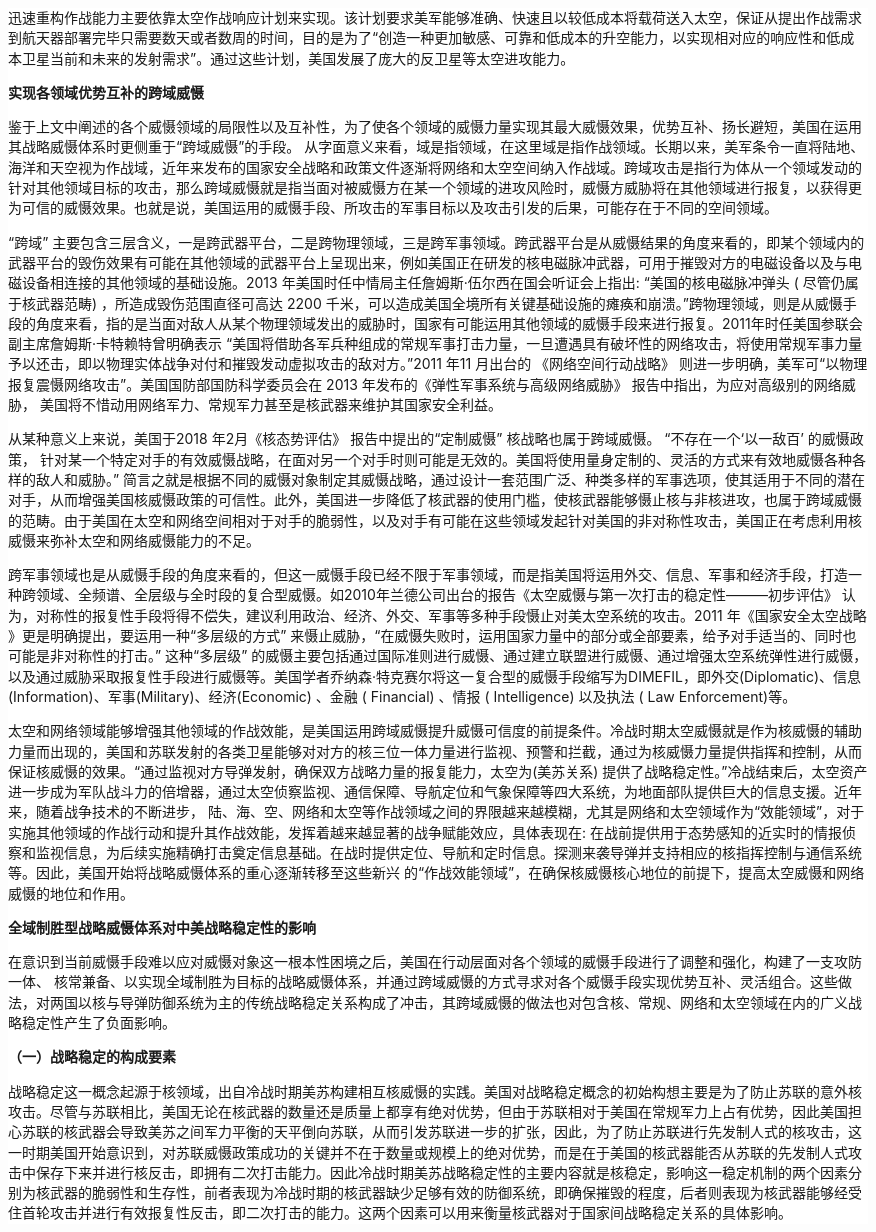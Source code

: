 迅速重构作战能力主要依靠太空作战响应计划来实现。该计划要求美军能够准确、快速且以较低成本将载荷送入太空，保证从提出作战需求到航天器部署完毕只需要数天或者数周的时间，目的是为了“创造一种更加敏感、可靠和低成本的升空能力，以实现相对应的响应性和低成本卫星当前和未来的发射需求”。通过这些计划，美国发展了庞大的反卫星等太空进攻能力。

 **实现各领域优势互补的跨域威慑**

鉴于上文中阐述的各个威慑领域的局限性以及互补性，为了使各个领域的威慑力量实现其最大威慑效果，优势互补、扬长避短，美国在运用其战略威慑体系时更侧重于“跨域威慑”的手段。
从字面意义来看，域是指领域，在这里域是指作战领域。长期以来，美军条令一直将陆地、海洋和天空视为作战域，近年来发布的国家安全战略和政策文件逐渐将网络和太空空间纳入作战域。跨域攻击是指行为体从一个领域发动的针对其他领域目标的攻击，那么跨域威慑就是指当面对被威慑方在某一个领域的进攻风险时，威慑方威胁将在其他领域进行报复，以获得更为可信的威慑效果。也就是说，美国运用的威慑手段、所攻击的军事目标以及攻击引发的后果，可能存在于不同的空间领域。

“跨域”
主要包含三层含义，一是跨武器平台，二是跨物理领域，三是跨军事领域。跨武器平台是从威慑结果的角度来看的，即某个领域内的武器平台的毁伤效果有可能在其他领域的武器平台上呈现出来，例如美国正在研发的核电磁脉冲武器，可用于摧毁对方的电磁设备以及与电磁设备相连接的其他领域的基础设施。2013
年美国时任中情局主任詹姆斯·伍尔西在国会听证会上指出: “美国的核电磁脉冲弹头 ( 尽管仍属于核武器范畴) ，所造成毁伤范围直径可高达 2200
千米，可以造成美国全境所有关键基础设施的瘫痪和崩溃。”跨物理领域，则是从威慑手段的角度来看，指的是当面对敌人从某个物理领域发出的威胁时，国家有可能运用其他领域的威慑手段来进行报复。2011年时任美国参联会副主席詹姆斯·卡特赖特曾明确表示
“美国将借助各军兵种组成的常规军事打击力量，一旦遭遇具有破坏性的网络攻击，将使用常规军事力量予以还击，即以物理实体战争对付和摧毁发动虚拟攻击的敌对方。”2011
年11 月出台的 《网络空间行动战略》 则进一步明确，美军可“以物理报复震慑网络攻击”。美国国防部国防科学委员会在 2013
年发布的《弹性军事系统与高级网络威胁》 报告中指出，为应对高级别的网络威胁， 美国将不惜动用网络军力、常规军力甚至是核武器来维护其国家安全利益。

从某种意义上来说，美国于2018 年2月《核态势评估》 报告中提出的“定制威慑” 核战略也属于跨域威慑。 “不存在一个‘以一敌百’ 的威慑政策，
针对某一个特定对手的有效威慑战略，在面对另一个对手时则可能是无效的。美国将使用量身定制的、灵活的方式来有效地威慑各种各样的敌人和威胁。”
简言之就是根据不同的威慑对象制定其威慑战略，通过设计一套范围广泛、种类多样的军事选项，使其适用于不同的潜在对手，从而增强美国核威慑政策的可信性。此外，美国进一步降低了核武器的使用门槛，使核武器能够慑止核与非核进攻，也属于跨域威慑的范畴。由于美国在太空和网络空间相对于对手的脆弱性，以及对手有可能在这些领域发起针对美国的非对称性攻击，美国正在考虑利用核威慑来弥补太空和网络威慑能力的不足。

跨军事领域也是从威慑手段的角度来看的，但这一威慑手段已经不限于军事领域，而是指美国将运用外交、信息、军事和经济手段，打造一种跨领域、全频谱、全层级与全时段的复合型威慑。如2010年兰德公司出台的报告《太空威慑与第一次打击的稳定性———初步评估》
认为，对称性的报复性手段将得不偿失，建议利用政治、经济、外交、军事等多种手段慑止对美太空系统的攻击。2011 年《国家安全太空战略
》更是明确提出，要运用一种“多层级的方式” 来慑止威胁，“在威慑失败时，运用国家力量中的部分或全部要素，给予对手适当的、同时也可能是非对称性的打击。”
这种“多层级”
的威慑主要包括通过国际准则进行威慑、通过建立联盟进行威慑、通过增强太空系统弹性进行威慑，以及通过威胁采取报复性手段进行威慑等。美国学者乔纳森·特克赛尔将这一复合型的威慑手段缩写为DIMEFIL，即外交(Diplomatic)、信息(Information)、军事(Military)、经济(Economic)
、金融 ( Financial) 、情报 ( Intelligence) 以及执法 ( Law Enforcement)等。

太空和网络领域能够增强其他领域的作战效能，是美国运用跨域威慑提升威慑可信度的前提条件。冷战时期太空威慑就是作为核威慑的辅助力量而出现的，美国和苏联发射的各类卫星能够对对方的核三位一体力量进行监视、预警和拦截，通过为核威慑力量提供指挥和控制，从而保证核威慑的效果。“通过监视对方导弹发射，确保双方战略力量的报复能力，太空为(美苏关系)
提供了战略稳定性。”冷战结束后，太空资产进一步成为军队战斗力的倍增器，通过太空侦察监视、通信保障、导航定位和气象保障等四大系统，为地面部队提供巨大的信息支援。近年来，随着战争技术的不断进步，
陆、海、空、网络和太空等作战领域之间的界限越来越模糊，尤其是网络和太空领域作为“效能领域”，对于实施其他领域的作战行动和提升其作战效能，发挥着越来越显著的战争赋能效应，具体表现在:
在战前提供用于态势感知的近实时的情报侦察和监视信息，为后续实施精确打击奠定信息基础。在战时提供定位、导航和定时信息。探测来袭导弹并支持相应的核指挥控制与通信系统等。因此，美国开始将战略威慑体系的重心逐渐转移至这些新兴
的“作战效能领域”，在确保核威慑核心地位的前提下，提高太空威慑和网络威慑的地位和作用。

 **全域制胜型战略威慑体系对中美战略稳定性的影响**

在意识到当前威慑手段难以应对威慑对象这一根本性困境之后，美国在行动层面对各个领域的威慑手段进行了调整和强化，构建了一支攻防一体、
核常兼备、以实现全域制胜为目标的战略威慑体系，并通过跨域威慑的方式寻求对各个威慑手段实现优势互补、灵活组合。这些做法，对两国以核与导弹防御系统为主的传统战略稳定关系构成了冲击，其跨域威慑的做法也对包含核、常规、网络和太空领域在内的广义战略稳定性产生了负面影响。

 **（一）战略稳定的构成要素**

战略稳定这一概念起源于核领域，出自冷战时期美苏构建相互核威慑的实践。美国对战略稳定概念的初始构想主要是为了防止苏联的意外核攻击。尽管与苏联相比，美国无论在核武器的数量还是质量上都享有绝对优势，但由于苏联相对于美国在常规军力上占有优势，因此美国担心苏联的核武器会导致美苏之间军力平衡的天平倒向苏联，从而引发苏联进一步的扩张，因此，为了防止苏联进行先发制人式的核攻击，这一时期美国开始意识到，对苏联威慑政策成功的关键并不在于数量或规模上的绝对优势，而是在于美国的核武器能否从苏联的先发制人式攻击中保存下来并进行核反击，即拥有二次打击能力。因此冷战时期美苏战略稳定性的主要内容就是核稳定，影响这一稳定机制的两个因素分别为核武器的脆弱性和生存性，前者表现为冷战时期的核武器缺少足够有效的防御系统，即确保摧毁的程度，后者则表现为核武器能够经受住首轮攻击并进行有效报复性反击，即二次打击的能力。这两个因素可以用来衡量核武器对于国家间战略稳定关系的具体影响。
